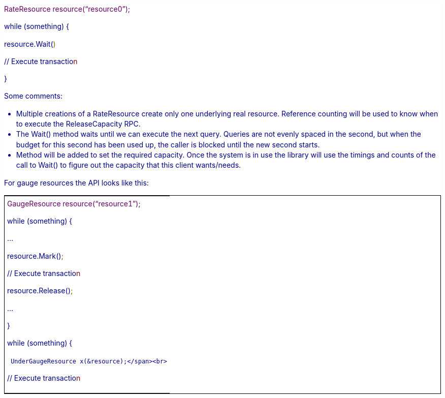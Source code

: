 <tr>

<td style="padding:5px;"><span style="color:#660066">RateResource resource(“resource0”);</span><br>

<p></p><span style="color:#000088">while (something) {<br>

  resource.Wait(<span style="color:#666600">)<br>

  // Execute transactio<span style="color:#880000">n<br>

}<br>

</td>

</tr>

</tbody>

</table>

Some comments:

+ Multiple creations of a RateResource create only one underlying real resource. Reference counting will be used to know when to execute the ReleaseCapacity RPC.
+ The Wait() method waits until we can execute the next query. Queries are not evenly spaced in the second, but when the budget for this second has been used up, the caller is blocked until the new second starts.
+ Method will be added to set the required capacity. Once the system is in use the library will use the timings and counts of the call to Wait() to figure out the capacity that this client wants/needs.

For gauge resources the API looks like this:

<table style="border:1px solid #000000;border-collapse:collapse;">

<tbody>

<tr>

<td style="padding:5px;"><span style="color:#660066">GaugeResource resource(“resource1”);</span><br>

<p></p><span style="color:#000088">while (something) {<br>

  … <br>

  resource.Mark()<span style="color:#666600">;<br>

  // Execute transactio<span style="color:#880000">n<br>

  resource.Release()<span style="color:#666600">;<br>

  … <br>

}<br>

<p></p><span style="color:#000088">while (something) {

``` 
 UnderGaugeResource x(&resource);</span><br>
```

  // Execute transactio<span style="color:#880000">n<br>
